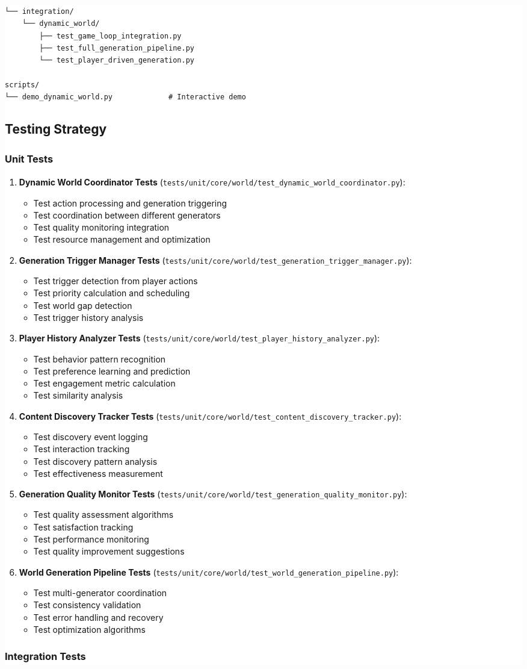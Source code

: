 ```
└── integration/
    └── dynamic_world/
        ├── test_game_loop_integration.py
        ├── test_full_generation_pipeline.py
        └── test_player_driven_generation.py

scripts/
└── demo_dynamic_world.py             # Interactive demo
```

## Testing Strategy

### Unit Tests

1. **Dynamic World Coordinator Tests** (`tests/unit/core/world/test_dynamic_world_coordinator.py`):
   - Test action processing and generation triggering
   - Test coordination between different generators
   - Test quality monitoring integration
   - Test resource management and optimization

2. **Generation Trigger Manager Tests** (`tests/unit/core/world/test_generation_trigger_manager.py`):
   - Test trigger detection from player actions
   - Test priority calculation and scheduling
   - Test world gap detection
   - Test trigger history analysis

3. **Player History Analyzer Tests** (`tests/unit/core/world/test_player_history_analyzer.py`):
   - Test behavior pattern recognition
   - Test preference learning and prediction
   - Test engagement metric calculation
   - Test similarity analysis

4. **Content Discovery Tracker Tests** (`tests/unit/core/world/test_content_discovery_tracker.py`):
   - Test discovery event logging
   - Test interaction tracking
   - Test discovery pattern analysis
   - Test effectiveness measurement

5. **Generation Quality Monitor Tests** (`tests/unit/core/world/test_generation_quality_monitor.py`):
   - Test quality assessment algorithms
   - Test satisfaction tracking
   - Test performance monitoring
   - Test quality improvement suggestions

6. **World Generation Pipeline Tests** (`tests/unit/core/world/test_world_generation_pipeline.py`):
   - Test multi-generator coordination
   - Test consistency validation
   - Test error handling and recovery
   - Test optimization algorithms

### Integration Tests

